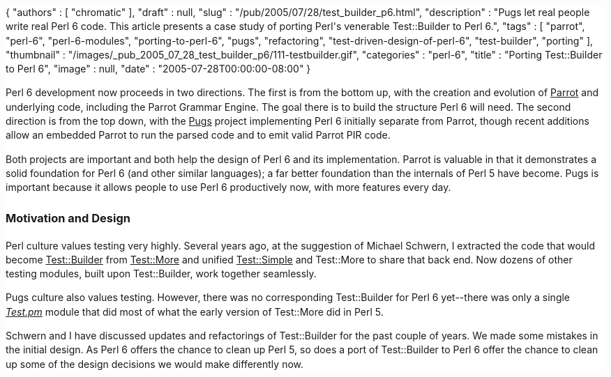 {
   "authors" : [
      "chromatic"
   ],
   "draft" : null,
   "slug" : "/pub/2005/07/28/test_builder_p6.html",
   "description" : "Pugs let real people write real Perl 6 code. This article presents a case study of porting Perl's venerable Test::Builder to Perl 6.",
   "tags" : [
      "parrot",
      "perl-6",
      "perl-6-modules",
      "porting-to-perl-6",
      "pugs",
      "refactoring",
      "test-driven-design-of-perl-6",
      "test-builder",
      "porting"
   ],
   "thumbnail" : "/images/_pub_2005_07_28_test_builder_p6/111-testbuilder.gif",
   "categories" : "perl-6",
   "title" : "Porting Test::Builder to Perl 6",
   "image" : null,
   "date" : "2005-07-28T00:00:00-08:00"
}



Perl 6 development now proceeds in two directions. The first is from the bottom up, with the creation and evolution of [Parrot](http://www.parrotcode.org/) and underlying code, including the Parrot Grammar Engine. The goal there is to build the structure Perl 6 will need. The second direction is from the top down, with the [Pugs](http://www.pugscode.org/) project implementing Perl 6 initially separate from Parrot, though recent additions allow an embedded Parrot to run the parsed code and to emit valid Parrot PIR code.

Both projects are important and both help the design of Perl 6 and its implementation. Parrot is valuable in that it demonstrates a solid foundation for Perl 6 (and other similar languages); a far better foundation than the internals of Perl 5 have become. Pugs is important because it allows people to use Perl 6 productively now, with more features every day.

### Motivation and Design

Perl culture values testing very highly. Several years ago, at the suggestion of Michael Schwern, I extracted the code that would become [Test::Builder](http://search.cpan.org/perldoc/Test::Builder) from [Test::More](http://search.cpan.org/perldoc/Test::More) and unified [Test::Simple](http://search.cpan.org/perldoc/Test::Simple) and Test::More to share that back end. Now dozens of other testing modules, built upon Test::Builder, work together seamlessly.

Pugs culture also values testing. However, there was no corresponding Test::Builder for Perl 6 yet--there was only a single [*Test.pm*](http://svn.openfoundry.org/pugs/ext/Test/lib/Test.pm) module that did most of what the early version of Test::More did in Perl 5.

Schwern and I have discussed updates and refactorings of Test::Builder for the past couple of years. We made some mistakes in the initial design. As Perl 6 offers the chance to clean up Perl 5, so does a port of Test::Builder to Perl 6 offer the chance to clean up some of the design decisions we would make differently now.
